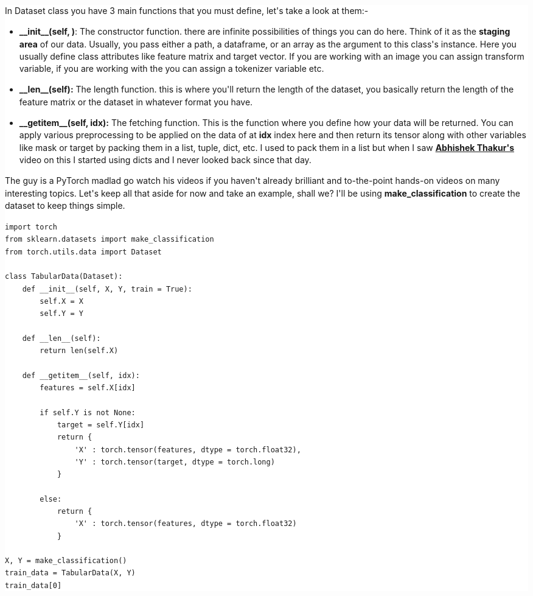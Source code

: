 In Dataset class you have 3 main functions that you must define, let's take a look at them:-

* **\_\_init\_\_(self, )**: The constructor function. there are infinite possibilities of things you can do here. Think of it as the **staging area** of our data. Usually, you pass either a path, a dataframe, or an array as the argument to this class's instance. Here you usually define class attributes like feature matrix and target vector. If you are working with an image you can assign transform variable, if you are working with the  you can assign a tokenizer variable etc.
    
* **\_\_len\_\_(self):** The length function. this is where you'll return the length of the dataset, you basically return the length of the feature matrix or the dataset in whatever format you have.
    
* **\_\_getitem\_\_(self, idx):** The fetching function. This is the function where you define how your data will be returned. You can apply various preprocessing to be applied on the data of at **idx** index here and then return its tensor along with other variables like mask or target by packing them in a list, tuple, dict, etc. I used to pack them in a list but when I saw [**Abhishek Thakur's**](https://www.youtube.com/watch?v=oWq6aVv5mC8&ab_channel=AbhishekThakurAbhishekThakur) video on this I started using dicts and I never looked back since that day.
    

The guy is a PyTorch madlad go watch his videos if you haven't already brilliant and to-the-point hands-on videos on many interesting topics. Let's keep all that aside for now and take an example, shall we? I'll be using **make\_classification** to create the dataset to keep things simple.

```
import torch
from sklearn.datasets import make_classification
from torch.utils.data import Dataset

class TabularData(Dataset):
    def __init__(self, X, Y, train = True):
        self.X = X
        self.Y = Y
    
    def __len__(self):
        return len(self.X)
    
    def __getitem__(self, idx):
        features = self.X[idx]
        
        if self.Y is not None:
            target = self.Y[idx]
            return {
                'X' : torch.tensor(features, dtype = torch.float32),
                'Y' : torch.tensor(target, dtype = torch.long)
            }
        
        else:
            return {
                'X' : torch.tensor(features, dtype = torch.float32)
            }
        
X, Y = make_classification()
train_data = TabularData(X, Y)
train_data[0]
```
